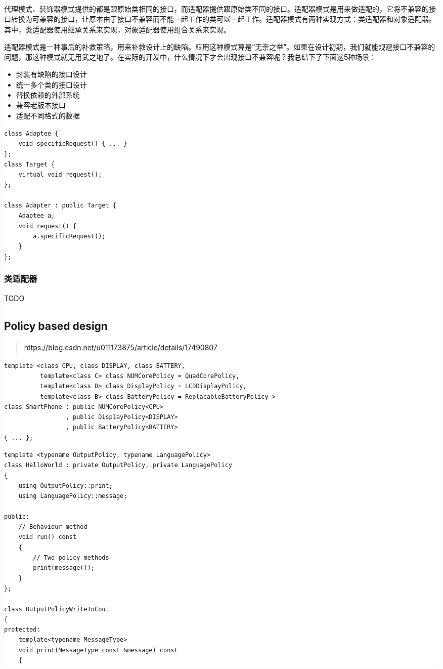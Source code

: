 代理模式、装饰器模式提供的都是跟原始类相同的接口，而适配器提供跟原始类不同的接口。适配器模式是用来做适配的，它将不兼容的接口转换为可兼容的接口，让原本由于接口不兼容而不能一起工作的类可以一起工作。适配器模式有两种实现方式：类适配器和对象适配器。其中，类适配器使用继承关系来实现，对象适配器使用组合关系来实现。

适配器模式是一种事后的补救策略，用来补救设计上的缺陷。应用这种模式算是“无奈之举”。如果在设计初期，我们就能规避接口不兼容的问题，那这种模式就无用武之地了。在实际的开发中，什么情况下才会出现接口不兼容呢？我总结下了下面这5种场景：

* 封装有缺陷的接口设计
* 统一多个类的接口设计
* 替换依赖的外部系统
* 兼容老版本接口
* 适配不同格式的数据

```
class Adaptee {
    void specificRequest() { ... }
};
class Target {
    virtual void request();
};

class Adapter : public Target {
    Adaptee a;
    void request() { 
        a.specificRequest();
    }
};
```
### 类适配器
TODO

## Policy based design 
> https://blog.csdn.net/u011173875/article/details/17490807

```
template <class CPU, class DISPLAY, class BATTERY,
          template<class C> class NUMCorePolicy = QuadCorePolicy,
          template<class D> class DisplayPolicy = LCDDisplayPolicy,
          template<class B> class BatteryPolicy = ReplacableBatteryPolicy >
class SmartPhone : public NUMCorePolicy<CPU>
                 , public DisplayPolicy<DISPLAY>
                 , public BatteryPolicy<BATTERY>
{ ... };
```
```
template <typename OutputPolicy, typename LanguagePolicy>
class HelloWorld : private OutputPolicy, private LanguagePolicy
{
    using OutputPolicy::print;
    using LanguagePolicy::message;
 
public:
    // Behaviour method
    void run() const
    {
        // Two policy methods
        print(message());
    }
};
 
class OutputPolicyWriteToCout
{
protected:
    template<typename MessageType>
    void print(MessageType const &message) const
    {
```
